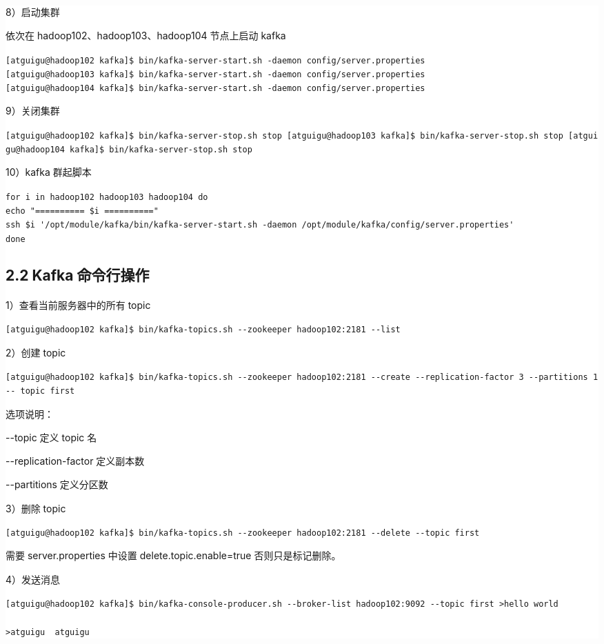 8）启动集群

依次在 hadoop102、hadoop103、hadoop104 节点上启动 kafka

```
[atguigu@hadoop102 kafka]$ bin/kafka-server-start.sh -daemon config/server.properties
[atguigu@hadoop103 kafka]$ bin/kafka-server-start.sh -daemon config/server.properties
[atguigu@hadoop104 kafka]$ bin/kafka-server-start.sh -daemon config/server.properties
```

9）关闭集群

```
[atguigu@hadoop102 kafka]$ bin/kafka-server-stop.sh stop [atguigu@hadoop103 kafka]$ bin/kafka-server-stop.sh stop [atguigu@hadoop104 kafka]$ bin/kafka-server-stop.sh stop
```

10）kafka 群起脚本

```
for i in hadoop102 hadoop103 hadoop104 do
echo "========== $i =========="
ssh $i '/opt/module/kafka/bin/kafka-server-start.sh -daemon /opt/module/kafka/config/server.properties'
done
```

##  2.2 Kafka 命令行操作

1）查看当前服务器中的所有 topic

```
[atguigu@hadoop102 kafka]$ bin/kafka-topics.sh --zookeeper hadoop102:2181 --list
```

2）创建 topic

```
[atguigu@hadoop102 kafka]$ bin/kafka-topics.sh --zookeeper hadoop102:2181 --create --replication-factor 3 --partitions 1 -- topic first
```

选项说明：

 --topic 定义 topic 名

 --replication-factor  定义副本数

 --partitions  定义分区数

 3）删除 topic

```
[atguigu@hadoop102 kafka]$ bin/kafka-topics.sh --zookeeper hadoop102:2181 --delete --topic first
```

需要 server.properties 中设置 delete.topic.enable=true 否则只是标记删除。

4）发送消息

```
[atguigu@hadoop102 kafka]$ bin/kafka-console-producer.sh --broker-list hadoop102:9092 --topic first >hello world

>atguigu  atguigu
```
